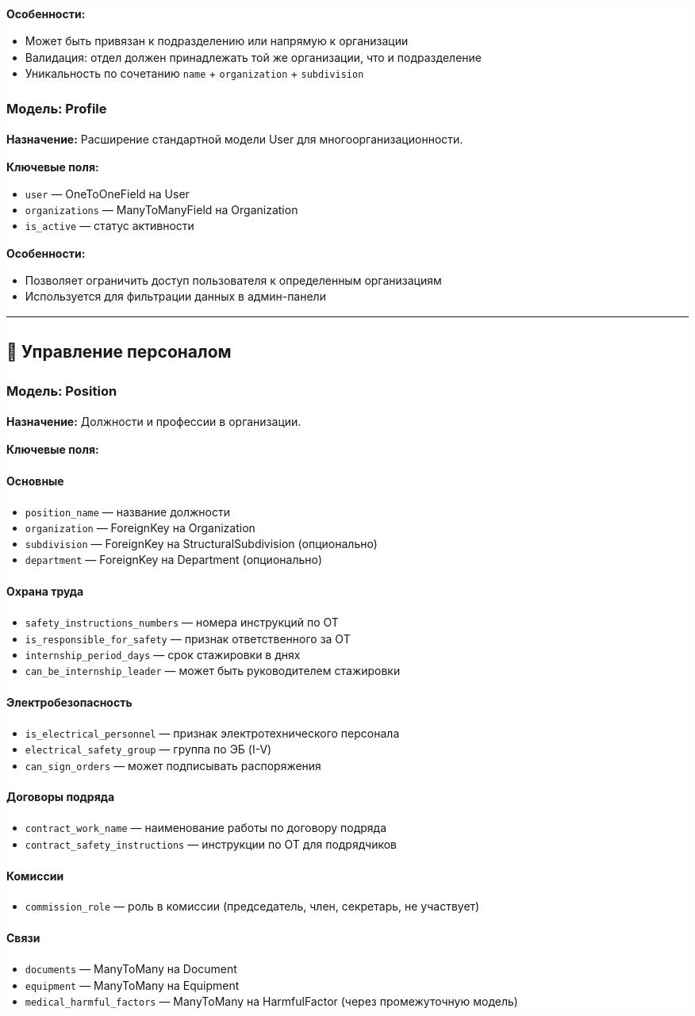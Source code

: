 **Особенности:**
- Может быть привязан к подразделению или напрямую к организации
- Валидация: отдел должен принадлежать той же организации, что и подразделение
- Уникальность по сочетанию `name` + `organization` + `subdivision`

### Модель: Profile

**Назначение:** Расширение стандартной модели User для многоорганизационности.

**Ключевые поля:**
- `user` — OneToOneField на User
- `organizations` — ManyToManyField на Organization
- `is_active` — статус активности

**Особенности:**
- Позволяет ограничить доступ пользователя к определенным организациям
- Используется для фильтрации данных в админ-панели

---

## 👥 Управление персоналом

### Модель: Position

**Назначение:** Должности и профессии в организации.

**Ключевые поля:**

#### Основные
- `position_name` — название должности
- `organization` — ForeignKey на Organization
- `subdivision` — ForeignKey на StructuralSubdivision (опционально)
- `department` — ForeignKey на Department (опционально)

#### Охрана труда
- `safety_instructions_numbers` — номера инструкций по ОТ
- `is_responsible_for_safety` — признак ответственного за ОТ
- `internship_period_days` — срок стажировки в днях
- `can_be_internship_leader` — может быть руководителем стажировки

#### Электробезопасность
- `is_electrical_personnel` — признак электротехнического персонала
- `electrical_safety_group` — группа по ЭБ (I-V)
- `can_sign_orders` — может подписывать распоряжения

#### Договоры подряда
- `contract_work_name` — наименование работы по договору подряда
- `contract_safety_instructions` — инструкции по ОТ для подрядчиков

#### Комиссии
- `commission_role` — роль в комиссии (председатель, член, секретарь, не участвует)

#### Связи
- `documents` — ManyToMany на Document
- `equipment` — ManyToMany на Equipment
- `medical_harmful_factors` — ManyToMany на HarmfulFactor (через промежуточную модель)
